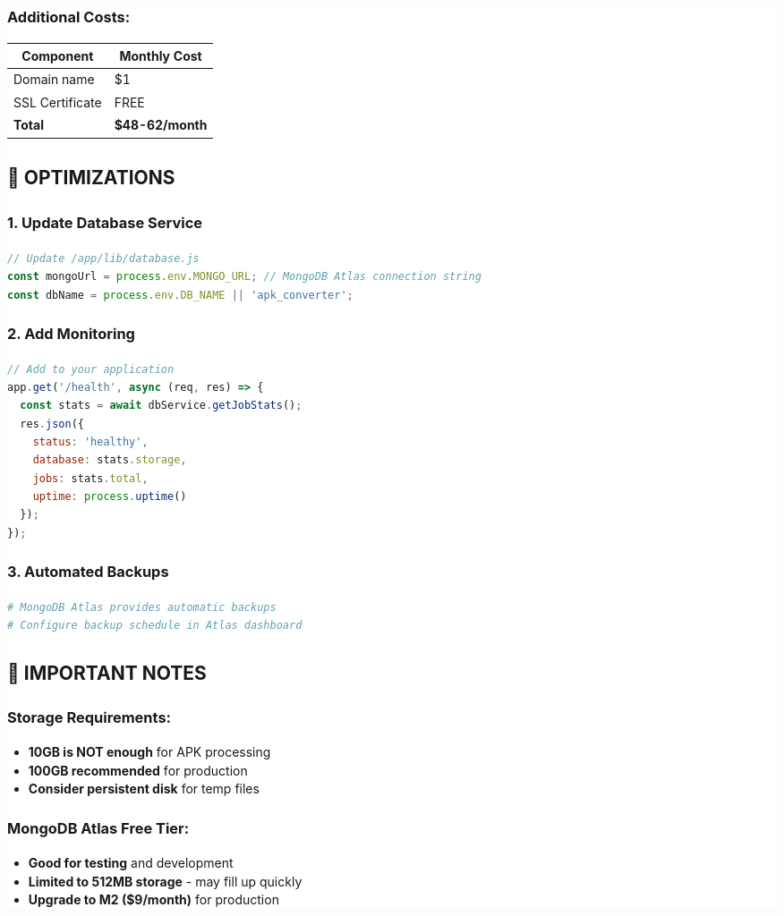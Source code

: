 ### **Additional Costs:**
| **Component** | **Monthly Cost** |
|---|---|
| Domain name | $1 |
| SSL Certificate | FREE |
| **Total** | **$48-62/month** |

## 🔧 **OPTIMIZATIONS**

### **1. Update Database Service**
```javascript
// Update /app/lib/database.js
const mongoUrl = process.env.MONGO_URL; // MongoDB Atlas connection string
const dbName = process.env.DB_NAME || 'apk_converter';
```

### **2. Add Monitoring**
```javascript
// Add to your application
app.get('/health', async (req, res) => {
  const stats = await dbService.getJobStats();
  res.json({
    status: 'healthy',
    database: stats.storage,
    jobs: stats.total,
    uptime: process.uptime()
  });
});
```

### **3. Automated Backups**
```bash
# MongoDB Atlas provides automatic backups
# Configure backup schedule in Atlas dashboard
```

## 🚨 **IMPORTANT NOTES**

### **Storage Requirements:**
- **10GB is NOT enough** for APK processing
- **100GB recommended** for production
- **Consider persistent disk** for temp files

### **MongoDB Atlas Free Tier:**
- **Good for testing** and development
- **Limited to 512MB storage** - may fill up quickly
- **Upgrade to M2 ($9/month)** for production
